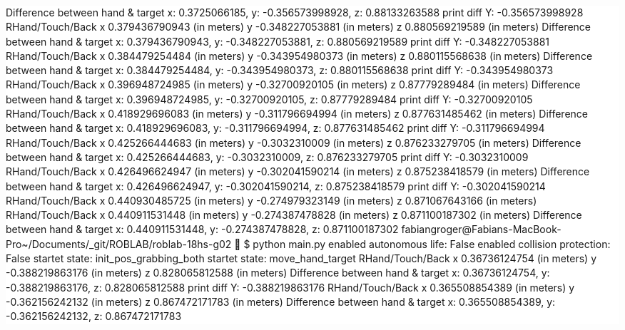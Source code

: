 Difference between hand & target x: 0.3725066185, y: -0.356573998928, z: 0.88133263588
print diff Y: -0.356573998928
RHand/Touch/Back
x 0.379436790943 (in meters)
y -0.348227053881 (in meters)
z 0.880569219589 (in meters)
Difference between hand & target x: 0.379436790943, y: -0.348227053881, z: 0.880569219589
print diff Y: -0.348227053881
RHand/Touch/Back
x 0.384479254484 (in meters)
y -0.343954980373 (in meters)
z 0.880115568638 (in meters)
Difference between hand & target x: 0.384479254484, y: -0.343954980373, z: 0.880115568638
print diff Y: -0.343954980373
RHand/Touch/Back
x 0.396948724985 (in meters)
y -0.32700920105 (in meters)
z 0.87779289484 (in meters)
Difference between hand & target x: 0.396948724985, y: -0.32700920105, z: 0.87779289484
print diff Y: -0.32700920105
RHand/Touch/Back
x 0.418929696083 (in meters)
y -0.311796694994 (in meters)
z 0.877631485462 (in meters)
Difference between hand & target x: 0.418929696083, y: -0.311796694994, z: 0.877631485462
print diff Y: -0.311796694994
RHand/Touch/Back
x 0.425266444683 (in meters)
y -0.3032310009 (in meters)
z 0.876233279705 (in meters)
Difference between hand & target x: 0.425266444683, y: -0.3032310009, z: 0.876233279705
print diff Y: -0.3032310009
RHand/Touch/Back
x 0.426496624947 (in meters)
y -0.302041590214 (in meters)
z 0.875238418579 (in meters)
Difference between hand & target x: 0.426496624947, y: -0.302041590214, z: 0.875238418579
print diff Y: -0.302041590214
RHand/Touch/Back
x 0.440930485725 (in meters)
y -0.274979323149 (in meters)
z 0.871067643166 (in meters)
RHand/Touch/Back
x 0.440911531448 (in meters)
y -0.274387478828 (in meters)
z 0.871100187302 (in meters)
Difference between hand & target x: 0.440911531448, y: -0.274387478828, z: 0.871100187302
fabiangroger@Fabians-MacBook-Pro~/Documents/_git/ROBLAB/roblab-18hs-g02
🦄  $  python main.py
enabled autonomous life: False
enabled collision protection: False
startet state: init_pos_grabbing_both
startet state: move_hand_target
RHand/Touch/Back
x 0.36736124754 (in meters)
y -0.388219863176 (in meters)
z 0.828065812588 (in meters)
Difference between hand & target x: 0.36736124754, y: -0.388219863176, z: 0.828065812588
print diff Y: -0.388219863176
RHand/Touch/Back
x 0.365508854389 (in meters)
y -0.362156242132 (in meters)
z 0.867472171783 (in meters)
Difference between hand & target x: 0.365508854389, y: -0.362156242132, z: 0.867472171783